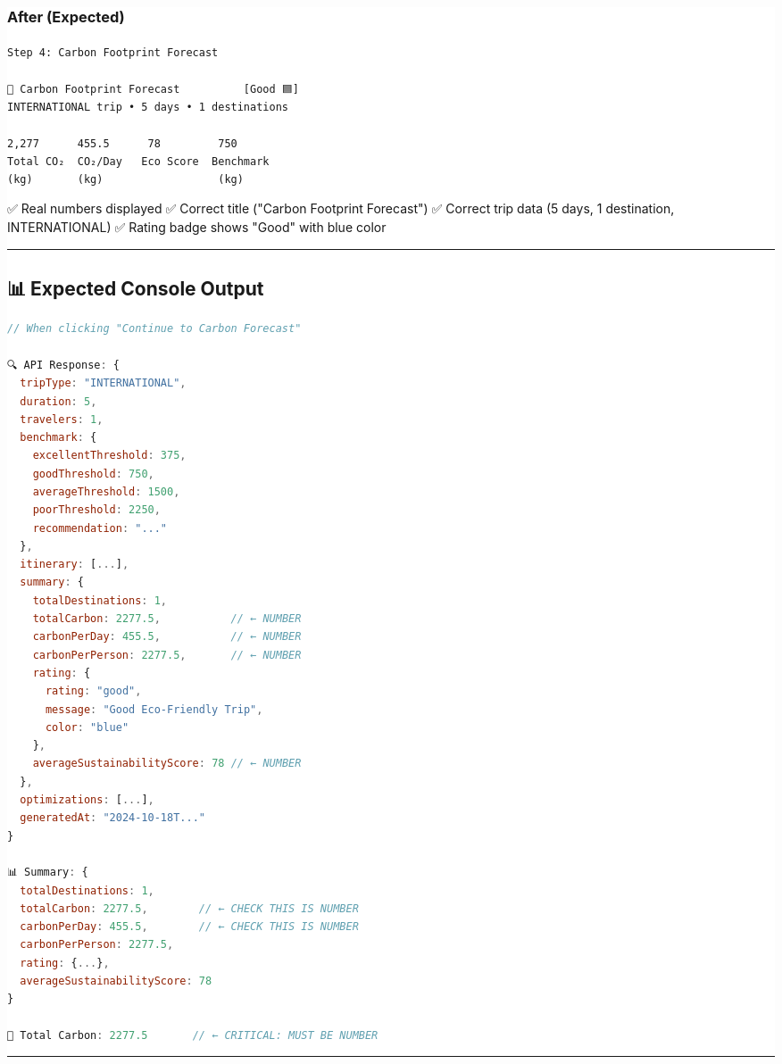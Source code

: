### After (Expected)
```
Step 4: Carbon Footprint Forecast

💨 Carbon Footprint Forecast          [Good 🟦]
INTERNATIONAL trip • 5 days • 1 destinations

2,277      455.5      78         750
Total CO₂  CO₂/Day   Eco Score  Benchmark
(kg)       (kg)                  (kg)
```
✅ Real numbers displayed
✅ Correct title ("Carbon Footprint Forecast")
✅ Correct trip data (5 days, 1 destination, INTERNATIONAL)
✅ Rating badge shows "Good" with blue color

---

## 📊 Expected Console Output

```javascript
// When clicking "Continue to Carbon Forecast"

🔍 API Response: {
  tripType: "INTERNATIONAL",
  duration: 5,
  travelers: 1,
  benchmark: {
    excellentThreshold: 375,
    goodThreshold: 750,
    averageThreshold: 1500,
    poorThreshold: 2250,
    recommendation: "..."
  },
  itinerary: [...],
  summary: {
    totalDestinations: 1,
    totalCarbon: 2277.5,           // ← NUMBER
    carbonPerDay: 455.5,           // ← NUMBER
    carbonPerPerson: 2277.5,       // ← NUMBER
    rating: {
      rating: "good",
      message: "Good Eco-Friendly Trip",
      color: "blue"
    },
    averageSustainabilityScore: 78 // ← NUMBER
  },
  optimizations: [...],
  generatedAt: "2024-10-18T..."
}

📊 Summary: {
  totalDestinations: 1,
  totalCarbon: 2277.5,        // ← CHECK THIS IS NUMBER
  carbonPerDay: 455.5,        // ← CHECK THIS IS NUMBER
  carbonPerPerson: 2277.5,
  rating: {...},
  averageSustainabilityScore: 78
}

💨 Total Carbon: 2277.5       // ← CRITICAL: MUST BE NUMBER
```

---